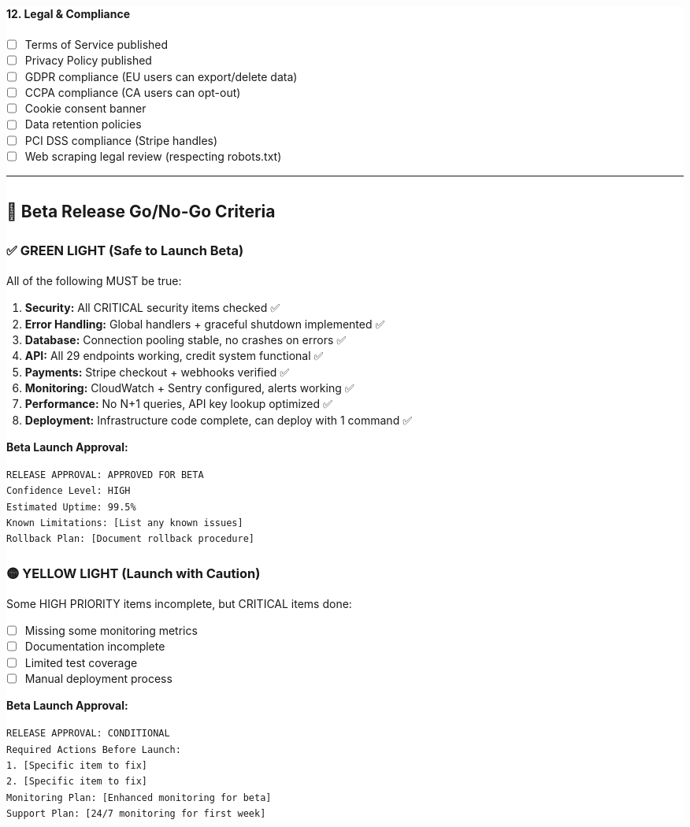 #### **12. Legal & Compliance**
- [ ] Terms of Service published
- [ ] Privacy Policy published
- [ ] GDPR compliance (EU users can export/delete data)
- [ ] CCPA compliance (CA users can opt-out)
- [ ] Cookie consent banner
- [ ] Data retention policies
- [ ] PCI DSS compliance (Stripe handles)
- [ ] Web scraping legal review (respecting robots.txt)

---

## 🚀 Beta Release Go/No-Go Criteria

### **✅ GREEN LIGHT (Safe to Launch Beta)**

All of the following MUST be true:

1. **Security:** All CRITICAL security items checked ✅
2. **Error Handling:** Global handlers + graceful shutdown implemented ✅
3. **Database:** Connection pooling stable, no crashes on errors ✅
4. **API:** All 29 endpoints working, credit system functional ✅
5. **Payments:** Stripe checkout + webhooks verified ✅
6. **Monitoring:** CloudWatch + Sentry configured, alerts working ✅
7. **Performance:** No N+1 queries, API key lookup optimized ✅
8. **Deployment:** Infrastructure code complete, can deploy with 1 command ✅

**Beta Launch Approval:**
```
RELEASE APPROVAL: APPROVED FOR BETA
Confidence Level: HIGH
Estimated Uptime: 99.5%
Known Limitations: [List any known issues]
Rollback Plan: [Document rollback procedure]
```

### **🟡 YELLOW LIGHT (Launch with Caution)**

Some HIGH PRIORITY items incomplete, but CRITICAL items done:

- [ ] Missing some monitoring metrics
- [ ] Documentation incomplete
- [ ] Limited test coverage
- [ ] Manual deployment process

**Beta Launch Approval:**
```
RELEASE APPROVAL: CONDITIONAL
Required Actions Before Launch:
1. [Specific item to fix]
2. [Specific item to fix]
Monitoring Plan: [Enhanced monitoring for beta]
Support Plan: [24/7 monitoring for first week]
```
